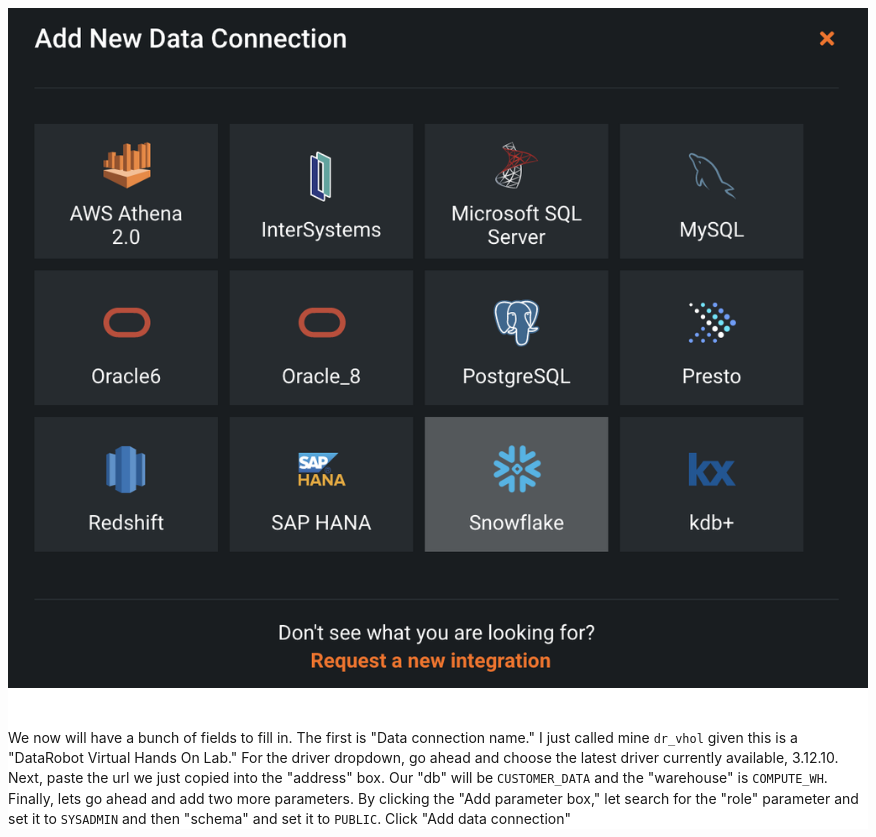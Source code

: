 ![](assets/p34.png)
<br/><br/>

We now will have a bunch of fields to fill in. The first is "Data connection name." I just called mine `dr_vhol` given this is a "DataRobot Virtual Hands On Lab." For the driver dropdown, go ahead and choose the latest driver currently available, 3.12.10. Next, paste the url we just copied into the "address" box. Our "db" will be `CUSTOMER_DATA` and the "warehouse" is `COMPUTE_WH`. Finally, lets go ahead and add two more parameters. By clicking the "Add parameter box," let search for the "role" parameter and set it to `SYSADMIN` and then "schema" and set it to `PUBLIC`. Click "Add data connection"
